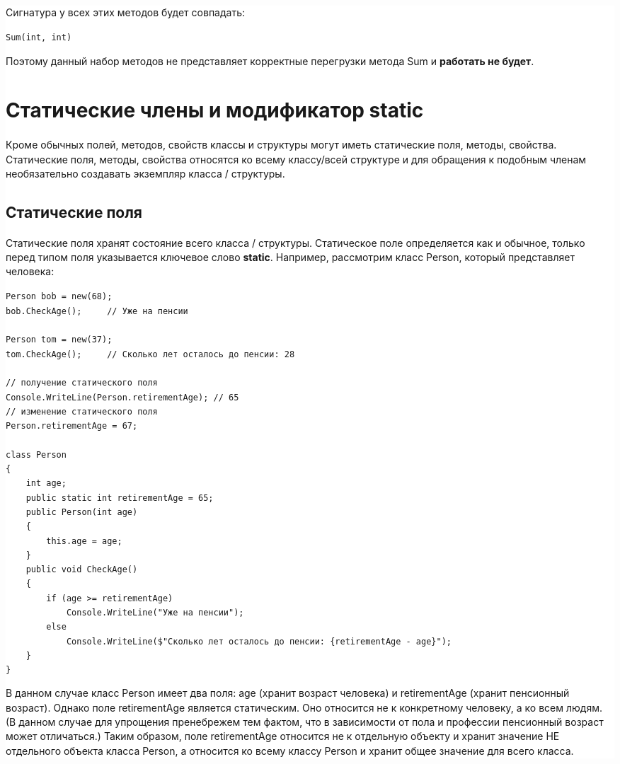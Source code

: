 ```Csharp
```

Сигнатура у всех этих методов будет совпадать:

```Csharp
Sum(int, int)
```

Поэтому данный набор методов не представляет корректные перегрузки метода Sum и **работать не будет**.

# Статические члены и модификатор static

Кроме обычных полей, методов, свойств классы и структуры могут иметь статические поля, методы, свойства. Статические поля, методы, свойства относятся ко всему классу/всей структуре и для обращения к подобным членам необязательно создавать экземпляр класса / структуры.

## Статические поля

Статические поля хранят состояние всего класса / структуры. Статическое поле определяется как и обычное, только перед типом поля указывается ключевое слово **static**. Например, рассмотрим класс Person, который представляет человека:

```Csharp
Person bob = new(68);
bob.СheckAge();     // Уже на пенсии
 
Person tom = new(37);
tom.СheckAge();     // Сколько лет осталось до пенсии: 28
 
// получение статического поля
Console.WriteLine(Person.retirementAge); // 65
// изменение статического поля
Person.retirementAge = 67;
 
class Person
{
    int age;
    public static int retirementAge = 65;
    public Person(int age)
    {
        this.age = age;
    }
    public void СheckAge()
    {
        if (age >= retirementAge)
            Console.WriteLine("Уже на пенсии");
        else
            Console.WriteLine($"Сколько лет осталось до пенсии: {retirementAge - age}");
    }
}
```
В данном случае класс Person имеет два поля: age (хранит возраст человека) и retirementAge (хранит пенсионный возраст). Однако поле retirementAge является статическим. Оно относится не к конкретному человеку, а ко всем людям. (В данном случае для упрощения пренебрежем тем фактом, что в зависимости от пола и профессии пенсионный возраст может отличаться.) Таким образом, поле retirementAge относится не к отдельную объекту и хранит значение НЕ отдельного объекта класса Person, а относится ко всему классу Person и хранит общее значение для всего класса.
